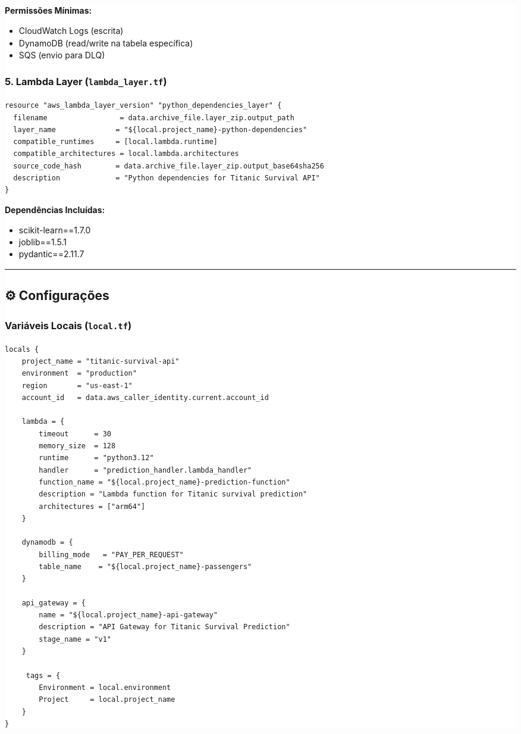 **Permissões Mínimas:**
- CloudWatch Logs (escrita)
- DynamoDB (read/write na tabela específica)
- SQS (envio para DLQ)

### 5. **Lambda Layer** (`lambda_layer.tf`)

```hcl
resource "aws_lambda_layer_version" "python_dependencies_layer" {
  filename                 = data.archive_file.layer_zip.output_path
  layer_name              = "${local.project_name}-python-dependencies"
  compatible_runtimes     = [local.lambda.runtime]
  compatible_architectures = local.lambda.architectures
  source_code_hash        = data.archive_file.layer_zip.output_base64sha256
  description             = "Python dependencies for Titanic Survival API"
}
```

**Dependências Incluídas:**
- scikit-learn==1.7.0
- joblib==1.5.1
- pydantic==2.11.7

---

## ⚙️ Configurações

### Variáveis Locais (`local.tf`)

```hcl
locals {
    project_name = "titanic-survival-api"
    environment  = "production"
    region       = "us-east-1"
    account_id   = data.aws_caller_identity.current.account_id

    lambda = {
        timeout      = 30
        memory_size  = 128
        runtime      = "python3.12"
        handler      = "prediction_handler.lambda_handler"
        function_name = "${local.project_name}-prediction-function"
        description = "Lambda function for Titanic survival prediction"
        architectures = ["arm64"]
    }

    dynamodb = {
        billing_mode   = "PAY_PER_REQUEST"
        table_name    = "${local.project_name}-passengers"
    }

    api_gateway = {
        name = "${local.project_name}-api-gateway"
        description = "API Gateway for Titanic Survival Prediction"
        stage_name = "v1"
    }

     tags = {
        Environment = local.environment
        Project     = local.project_name
    }
}
```
